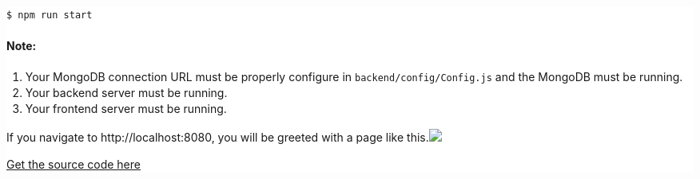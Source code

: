 ```bash
$ npm run start

```
#### Note:

1. Your MongoDB connection URL must be properly configure in `backend/config/Config.js` and the MongoDB must be running.
2. Your backend server must be running.
3. Your frontend server must be running.


If you navigate to http://localhost:8080, you will be greeted with a page like this.![](https://res.cloudinary.com/samueljames/image/upload/v1570890498/frontendtest.gif)

[Get the source code here](https://github.com/abiodunjames/NodeJs-Todo-List)

